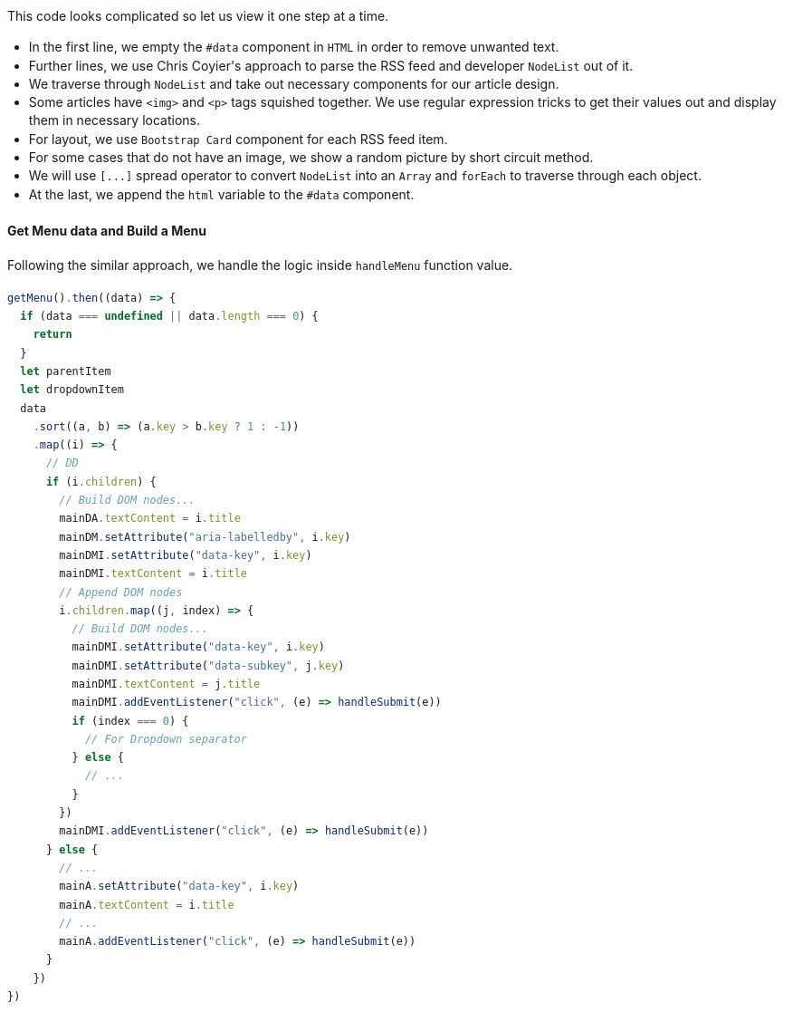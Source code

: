 This code looks complicated so let us view it one step at a time.

- In the first line, we empty the `#data` component in `HTML` in order to remove unwanted text.
- Further lines, we use Chris Coyier's approach to parse the RSS feed and developer `NodeList` out of it.
- We traverse through `NodeList` and take out necessary components for our article design.
- Some articles have `<img>` and `<p>` tags squished together. We use regular expression tricks to get their values out and display them in necessary locations.
- For layout, we use `Bootstrap Card` component for each RSS feed item.
- For some cases that do not have an image, we show a random picture by short circuit method.
- We will use `[...]` spread operator to convert `NodeList` into an `Array` and `forEach` to traverse through each object.
- At the last, we append the `html` variable to the `#data` component.

#### Get Menu data and Build a Menu

Following the similar approach, we handle the logic inside `handleMenu` function value.

```js
getMenu().then((data) => {
  if (data === undefined || data.length === 0) {
    return
  }
  let parentItem
  let dropdownItem
  data
    .sort((a, b) => (a.key > b.key ? 1 : -1))
    .map((i) => {
      // DD
      if (i.children) {
        // Build DOM nodes...
        mainDA.textContent = i.title
        mainDM.setAttribute("aria-labelledby", i.key)
        mainDMI.setAttribute("data-key", i.key)
        mainDMI.textContent = i.title
        // Append DOM nodes
        i.children.map((j, index) => {
          // Build DOM nodes...
          mainDMI.setAttribute("data-key", i.key)
          mainDMI.setAttribute("data-subkey", j.key)
          mainDMI.textContent = j.title
          mainDMI.addEventListener("click", (e) => handleSubmit(e))
          if (index === 0) {
            // For Dropdown separator
          } else {
            // ...
          }
        })
        mainDMI.addEventListener("click", (e) => handleSubmit(e))
      } else {
        // ...
        mainA.setAttribute("data-key", i.key)
        mainA.textContent = i.title
        // ...
        mainA.addEventListener("click", (e) => handleSubmit(e))
      }
    })
})
```
